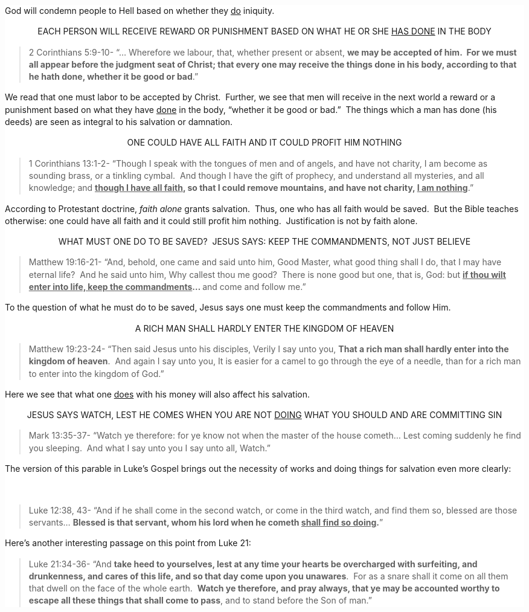 </blockquote>
<p>God will condemn people to Hell based on whether they <u>do</u> iniquity.</p>
<p align="center">EACH PERSON WILL RECEIVE REWARD OR PUNISHMENT BASED ON WHAT HE OR SHE <u>HAS DONE</u> IN THE BODY</p>
<blockquote>
<p>2 Corinthians 5:9-10- “… Wherefore we labour, that, whether present or absent, <strong>we may be accepted of him.  For we must all appear before the judgment seat of Christ; that every one may receive the things done in his body, according to that he hath done, whether it be good or bad</strong>.”</p>
</blockquote>
<p>We read that one must labor to be accepted by Christ.  Further, we see that men will receive in the next world a reward or a punishment based on what they have <u>done</u> in the body, “whether it be good or bad.”  The things which a man has done (his deeds) are seen as integral to his salvation or damnation.</p>
<p align="center">ONE COULD HAVE ALL FAITH AND IT COULD PROFIT HIM NOTHING</p>
<blockquote>
<p>1 Corinthians 13:1-2- “Though I speak with the tongues of men and of angels, and have not charity, I am become as sounding brass, or a tinkling cymbal.  And though I have the gift of prophecy, and understand all mysteries, and all knowledge; and <strong><u>though I have all faith</u>, so that I could remove mountains, and have not charity, <u>I am nothing</u></strong>.”</p>
</blockquote>
<p>According to Protestant doctrine, <em>faith alone</em> grants salvation.  Thus, one who has all faith would be saved.  But the Bible teaches otherwise: one could have all faith and it could still profit him nothing.  Justification is not by faith alone.</p>
<p align="center">WHAT MUST ONE DO TO BE SAVED?  JESUS SAYS: KEEP THE COMMANDMENTS, NOT JUST BELIEVE</p>
<blockquote>
<p>Matthew 19:16-21- “And, behold, one came and said unto him, Good Master, what good thing shall I do, that I may have eternal life?  And he said unto him, Why callest thou me good?  There is none good but one, that is, God: but <strong><u>if thou wilt enter into life, keep the commandments</u>… </strong>and come and follow me.”</p>
</blockquote>
<p>To the question of what he must do to be saved, Jesus says one must keep the commandments and follow Him.</p>
<p align="center">A RICH MAN SHALL HARDLY ENTER THE KINGDOM OF HEAVEN</p>
<blockquote>
<p>Matthew 19:23-24- “Then said Jesus unto his disciples, Verily I say unto you, <strong>That</strong><strong> a rich man shall hardly enter into the kingdom of heaven</strong>.  And again I say unto you, It is easier for a camel to go through the eye of a needle, than for a rich man to enter into the kingdom of God.”</p>
</blockquote>
<p>Here we see that what one <u>does</u> with his money will also affect his salvation.</p>
<p align="center">JESUS SAYS WATCH, LEST HE COMES WHEN YOU ARE NOT <u>DOING</u> WHAT YOU SHOULD AND ARE COMMITTING SIN</p>
<blockquote>
<p>Mark 13:35-37- “Watch ye therefore: for ye know not when the master of the house cometh… Lest coming suddenly he find you sleeping.  And what I say unto you I say unto all, Watch.”</p>
</blockquote>
<p>The version of this parable in Luke’s Gospel brings out the necessity of works and doing things for salvation even more clearly:</p>
<p><strong> </strong></p>
<blockquote>
<p>Luke 12:38, 43- “And if he shall come in the second watch, or come in the third watch, and find them so, blessed are those servants… <strong>Blessed is that servant, whom his lord when he cometh <u>shall find so doing</u>.</strong>”</p>
</blockquote>
<p>Here’s another interesting passage on this point from Luke 21:</p>
<blockquote>
<p>Luke 21:34-36- “And <strong>take heed to yourselves, lest at any time your hearts be overcharged with surfeiting, and drunkenness, and cares of this life, and so that day come upon you unawares</strong>.  For as a snare shall it come on all them that dwell on the face of the whole earth.  <strong>Watch ye therefore, and pray always, that ye may be accounted worthy to escape all these things that shall come to pass</strong>, and to stand before the Son of man.”</p>
</blockquote>
